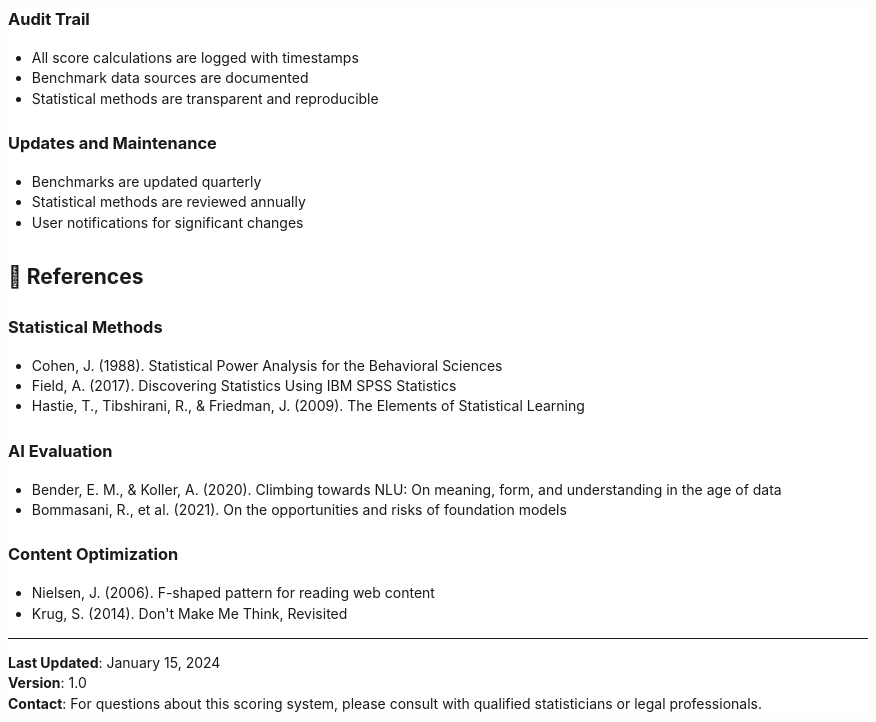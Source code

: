 ### Audit Trail
- All score calculations are logged with timestamps
- Benchmark data sources are documented
- Statistical methods are transparent and reproducible

### Updates and Maintenance
- Benchmarks are updated quarterly
- Statistical methods are reviewed annually
- User notifications for significant changes

## 🔗 References

### Statistical Methods
- Cohen, J. (1988). Statistical Power Analysis for the Behavioral Sciences
- Field, A. (2017). Discovering Statistics Using IBM SPSS Statistics
- Hastie, T., Tibshirani, R., & Friedman, J. (2009). The Elements of Statistical Learning

### AI Evaluation
- Bender, E. M., & Koller, A. (2020). Climbing towards NLU: On meaning, form, and understanding in the age of data
- Bommasani, R., et al. (2021). On the opportunities and risks of foundation models

### Content Optimization
- Nielsen, J. (2006). F-shaped pattern for reading web content
- Krug, S. (2014). Don't Make Me Think, Revisited

---

**Last Updated**: January 15, 2024  
**Version**: 1.0  
**Contact**: For questions about this scoring system, please consult with qualified statisticians or legal professionals. 
